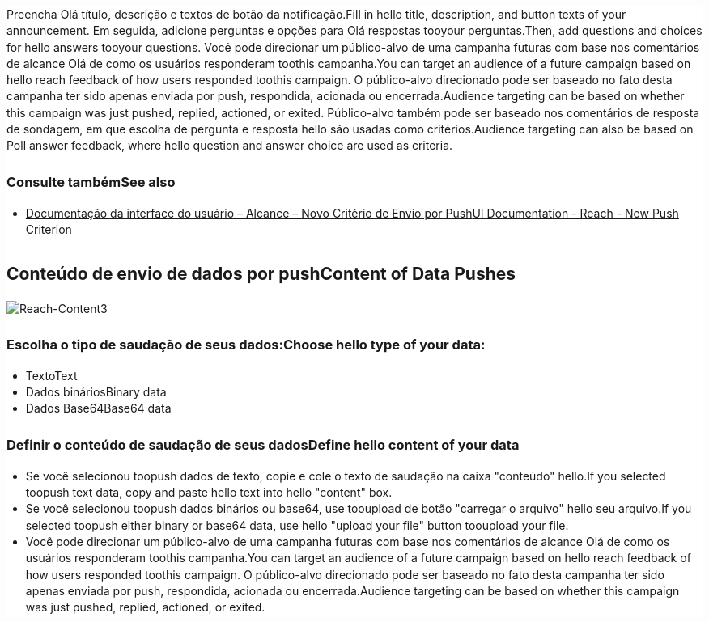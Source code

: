 <span data-ttu-id="809b2-191">Preencha Olá título, descrição e textos de botão da notificação.</span><span class="sxs-lookup"><span data-stu-id="809b2-191">Fill in hello title, description, and button texts of your announcement.</span></span> <span data-ttu-id="809b2-192">Em seguida, adicione perguntas e opções para Olá respostas tooyour perguntas.</span><span class="sxs-lookup"><span data-stu-id="809b2-192">Then, add questions and choices for hello answers tooyour questions.</span></span>
<span data-ttu-id="809b2-193">Você pode direcionar um público-alvo de uma campanha futuras com base nos comentários de alcance Olá de como os usuários responderam toothis campanha.</span><span class="sxs-lookup"><span data-stu-id="809b2-193">You can target an audience of a future campaign based on hello reach feedback of how users responded toothis campaign.</span></span> <span data-ttu-id="809b2-194">O público-alvo direcionado pode ser baseado no fato desta campanha ter sido apenas enviada por push, respondida, acionada ou encerrada.</span><span class="sxs-lookup"><span data-stu-id="809b2-194">Audience targeting can be based on whether this campaign was just pushed, replied, actioned, or exited.</span></span> <span data-ttu-id="809b2-195">Público-alvo também pode ser baseado nos comentários de resposta de sondagem, em que escolha de pergunta e resposta hello são usadas como critérios.</span><span class="sxs-lookup"><span data-stu-id="809b2-195">Audience targeting can also be based on Poll answer feedback, where hello question and answer choice are used as criteria.</span></span>

### <a name="see-also"></a><span data-ttu-id="809b2-196">Consulte também</span><span class="sxs-lookup"><span data-stu-id="809b2-196">See also</span></span>
* <span data-ttu-id="809b2-197">[Documentação da interface do usuário – Alcance – Novo Critério de Envio por Push][Link 28]</span><span class="sxs-lookup"><span data-stu-id="809b2-197">[UI Documentation - Reach - New Push Criterion][Link 28]</span></span>

## <a name="content-of-data-pushes"></a><span data-ttu-id="809b2-198">Conteúdo de envio de dados por push</span><span class="sxs-lookup"><span data-stu-id="809b2-198">Content of Data Pushes</span></span>
![Reach-Content3][32] 

### <a name="choose-hello-type-of-your-data"></a><span data-ttu-id="809b2-200">Escolha o tipo de saudação de seus dados:</span><span class="sxs-lookup"><span data-stu-id="809b2-200">Choose hello type of your data:</span></span>
* <span data-ttu-id="809b2-201">Texto</span><span class="sxs-lookup"><span data-stu-id="809b2-201">Text</span></span>
* <span data-ttu-id="809b2-202">Dados binários</span><span class="sxs-lookup"><span data-stu-id="809b2-202">Binary data</span></span>
* <span data-ttu-id="809b2-203">Dados Base64</span><span class="sxs-lookup"><span data-stu-id="809b2-203">Base64 data</span></span>

### <a name="define-hello-content-of-your-data"></a><span data-ttu-id="809b2-204">Definir o conteúdo de saudação de seus dados</span><span class="sxs-lookup"><span data-stu-id="809b2-204">Define hello content of your data</span></span>
* <span data-ttu-id="809b2-205">Se você selecionou toopush dados de texto, copie e cole o texto de saudação na caixa "conteúdo" hello.</span><span class="sxs-lookup"><span data-stu-id="809b2-205">If you selected toopush text data, copy and paste hello text into hello "content" box.</span></span>
* <span data-ttu-id="809b2-206">Se você selecionou toopush dados binários ou base64, use tooupload de botão "carregar o arquivo" hello seu arquivo.</span><span class="sxs-lookup"><span data-stu-id="809b2-206">If you selected toopush either binary or base64 data, use hello "upload your file" button tooupload your file.</span></span>
* <span data-ttu-id="809b2-207">Você pode direcionar um público-alvo de uma campanha futuras com base nos comentários de alcance Olá de como os usuários responderam toothis campanha.</span><span class="sxs-lookup"><span data-stu-id="809b2-207">You can target an audience of a future campaign based on hello reach feedback of how users responded toothis campaign.</span></span> <span data-ttu-id="809b2-208">O público-alvo direcionado pode ser baseado no fato desta campanha ter sido apenas enviada por push, respondida, acionada ou encerrada.</span><span class="sxs-lookup"><span data-stu-id="809b2-208">Audience targeting can be based on whether this campaign was just pushed, replied, actioned, or exited.</span></span>


[1]: ./media/mobile-engagement-user-interface-navigation/navigation1.png
[2]: ./media/mobile-engagement-user-interface-home/home1.png
[3]: ./media/mobile-engagement-user-interface-home/home2.png
[4]: ./media/mobile-engagement-user-interface-home/home3.png
[5]: ./media/mobile-engagement-user-interface-home/home4.png
[6]: ./media/mobile-engagement-user-interface-home/home5.png
[7]: ./media/mobile-engagement-user-interface-my-account/myaccount1.png
[8]: ./media/mobile-engagement-user-interface-my-account/myaccount2.png
[9]: ./media/mobile-engagement-user-interface-my-account/myaccount3.png
[10]: ./media/mobile-engagement-user-interface-analytics/analytics1.png
[11]: ./media/mobile-engagement-user-interface-analytics/analytics2.png
[12]: ./media/mobile-engagement-user-interface-analytics/analytics3.png
[13]: ./media/mobile-engagement-user-interface-analytics/analytics4.png
[14]: ./media/mobile-engagement-user-interface-monitor/monitor1.png
[15]: ./media/mobile-engagement-user-interface-monitor/monitor2.png
[16]: ./media/mobile-engagement-user-interface-monitor/monitor3.png
[17]: ./media/mobile-engagement-user-interface-monitor/monitor4.png
[18]: ./media/mobile-engagement-user-interface-reach/reach1.png
[19]: ./media/mobile-engagement-user-interface-reach/reach2.png
[20]: ./media/mobile-engagement-user-interface-reach-campaign/Reach-Campaign1.png
[21]: ./media/mobile-engagement-user-interface-reach-campaign/Reach-Campaign2.png
[22]: ./media/mobile-engagement-user-interface-reach-campaign/Reach-Campaign3.png
[23]: ./media/mobile-engagement-user-interface-reach-campaign/Reach-Campaign4.png
[24]: ./media/mobile-engagement-user-interface-reach-campaign/Reach-Campaign5.png
[25]: ./media/mobile-engagement-user-interface-reach-campaign/Reach-Campaign6.png
[26]: ./media/mobile-engagement-user-interface-reach-campaign/Reach-Campaign7.png
[27]: ./media/mobile-engagement-user-interface-reach-campaign/Reach-Campaign8.png
[28]: ./media/mobile-engagement-user-interface-reach-campaign/Reach-Campaign9.png
[29]: ./media/mobile-engagement-user-interface-reach-criterion/Reach-Criterion1.png
[30]: ./media/mobile-engagement-user-interface-reach-content/Reach-Content1.png
[31]: ./media/mobile-engagement-user-interface-reach-content/Reach-Content2.png
[32]: ./media/mobile-engagement-user-interface-reach-content/Reach-Content3.png
[33]: ./media/mobile-engagement-user-interface-reach-content/Reach-Content4.png
[34]: ./media/mobile-engagement-user-interface-dashboard/dashboard1.png
[35]: ./media/mobile-engagement-user-interface-segments/segments1.png
[36]: ./media/mobile-engagement-user-interface-segments/segments2.png
[37]: ./media/mobile-engagement-user-interface-segments/segments3.png
[38]: ./media/mobile-engagement-user-interface-segments/segments4.png
[39]: ./media/mobile-engagement-user-interface-segments/segments5.png
[40]: ./media/mobile-engagement-user-interface-segments/segments6.png
[41]: ./media/mobile-engagement-user-interface-segments/segments7.png
[42]: ./media/mobile-engagement-user-interface-segments/segments8.png
[43]: ./media/mobile-engagement-user-interface-segments/segments9.png
[44]: ./media/mobile-engagement-user-interface-segments/segments10.png
[45]: ./media/mobile-engagement-user-interface-segments/segments11.png
[46]: ./media/mobile-engagement-user-interface-settings/settings1.png
[47]: ./media/mobile-engagement-user-interface-settings/settings2.png
[48]: ./media/mobile-engagement-user-interface-settings/settings3.png
[49]: ./media/mobile-engagement-user-interface-settings/settings4.png
[50]: ./media/mobile-engagement-user-interface-settings/settings5.png
[51]: ./media/mobile-engagement-user-interface-settings/settings6.png
[52]: ./media/mobile-engagement-user-interface-settings/settings7.png
[53]: ./media/mobile-engagement-user-interface-settings/settings8.png
[54]: ./media/mobile-engagement-user-interface-settings/settings9.png
[55]: ./media/mobile-engagement-user-interface-settings/settings10.png
[56]: ./media/mobile-engagement-user-interface-settings/settings11.png
[57]: ./media/mobile-engagement-user-interface-settings/settings12.png
[58]: ./media/mobile-engagement-user-interface-settings/settings13.png
[Link 1]: mobile-engagement-user-interface.md
[Link 2]: mobile-engagement-troubleshooting-guide.md
[Link 3]: mobile-engagement-how-tos.md
[Link 4]: http://go.microsoft.com/fwlink/?LinkID=525553
[Link 5]: http://go.microsoft.com/fwlink/?LinkID=525554
[Link 6]: http://go.microsoft.com/fwlink/?LinkId=525555
[Link 7]: https://account.windowsazure.com/PreviewFeatures
[Link 8]: https://social.msdn.microsoft.com/Forums/azure/home?forum=azuremobileengagement
[Link 9]: http://azure.microsoft.com/services/mobile-engagement/
[Link 10]: http://azure.microsoft.com/documentation/services/mobile-engagement/
[Link 11]: http://azure.microsoft.com/pricing/details/mobile-engagement/
[Link 12]: mobile-engagement-user-interface-navigation.md
[Link 13]: mobile-engagement-user-interface-home.md
[Link 14]: mobile-engagement-user-interface-my-account.md
[Link 15]: mobile-engagement-user-interface-analytics.md
[Link 16]: mobile-engagement-user-interface-monitor.md
[Link 17]: mobile-engagement-user-interface-reach.md
[Link 18]: mobile-engagement-user-interface-segments.md
[Link 19]: mobile-engagement-user-interface-dashboard.md
[Link 20]: mobile-engagement-user-interface-settings.md
[Link 21]: mobile-engagement-troubleshooting-guide-analytics.md
[Link 22]: mobile-engagement-troubleshooting-guide-apis.md
[Link 23]: mobile-engagement-troubleshooting-guide-push-reach.md
[Link 24]: mobile-engagement-troubleshooting-guide-service.md
[Link 25]: mobile-engagement-troubleshooting-guide-sdk.md
[Link 26]: mobile-engagement-troubleshooting-guide-sr-info.md
[Link 27]: mobile-engagement-user-interface-reach-campaign.md
[Link 28]: mobile-engagement-user-interface-reach-criterion.md
[Link 29]: mobile-engagement-user-interface-reach-content.md